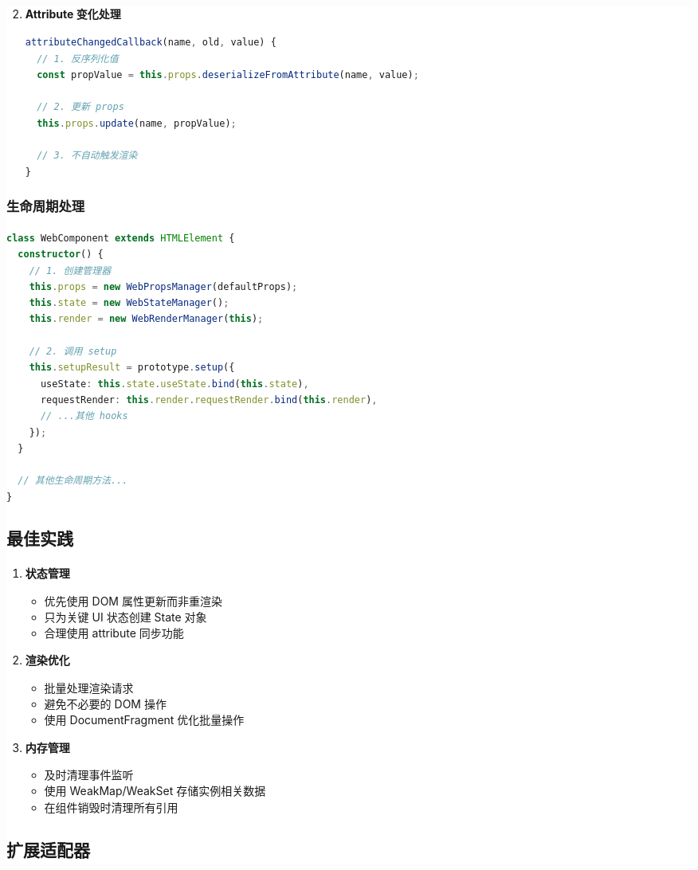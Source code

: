 2. **Attribute 变化处理**
   ```typescript
   attributeChangedCallback(name, old, value) {
     // 1. 反序列化值
     const propValue = this.props.deserializeFromAttribute(name, value);
     
     // 2. 更新 props
     this.props.update(name, propValue);
     
     // 3. 不自动触发渲染
   }
   ```

### 生命周期处理

```typescript
class WebComponent extends HTMLElement {
  constructor() {
    // 1. 创建管理器
    this.props = new WebPropsManager(defaultProps);
    this.state = new WebStateManager();
    this.render = new WebRenderManager(this);
    
    // 2. 调用 setup
    this.setupResult = prototype.setup({
      useState: this.state.useState.bind(this.state),
      requestRender: this.render.requestRender.bind(this.render),
      // ...其他 hooks
    });
  }
  
  // 其他生命周期方法...
}
```

## 最佳实践

1. **状态管理**
   - 优先使用 DOM 属性更新而非重渲染
   - 只为关键 UI 状态创建 State 对象
   - 合理使用 attribute 同步功能

2. **渲染优化**
   - 批量处理渲染请求
   - 避免不必要的 DOM 操作
   - 使用 DocumentFragment 优化批量操作

3. **内存管理**
   - 及时清理事件监听
   - 使用 WeakMap/WeakSet 存储实例相关数据
   - 在组件销毁时清理所有引用

## 扩展适配器
